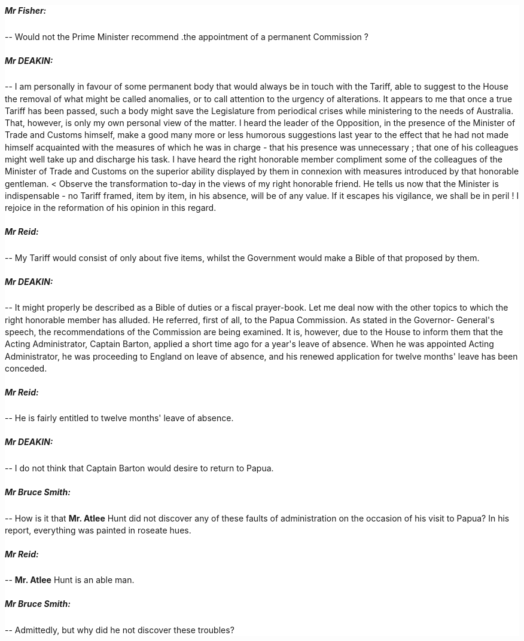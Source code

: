 ##### Mr Fisher:

--  Would not the Prime Minister recommend .the appointment of a permanent Commission ? 

##### Mr DEAKIN:

-- I am personally in favour of some permanent body that would always be in touch with the Tariff, able to suggest to the House the removal of what might be called anomalies, or to call attention to the urgency of alterations. It appears to me that once a true Tariff has been passed, such a body might save the Legislature from periodical crises while ministering to the needs of Australia. That, however, is only my own personal view of the matter. I heard the leader of the Opposition, in the presence of the Minister of Trade and Customs himself, make a good many more or less humorous suggestions last year to the effect that he had not made himself acquainted with the measures of which he was in charge - that his presence was unnecessary ; that one of his colleagues might well take up and discharge his task. I have heard the right honorable member compliment some of the colleagues of the Minister of Trade and Customs on the superior ability displayed by them in connexion with measures introduced by that honorable gentleman. &lt; Observe the transformation to-day in the views of my right honorable friend. He tells us now that the Minister is indispensable - no Tariff framed, item by item, in his absence, will be of any value. If it escapes his vigilance, we shall be in peril ! I rejoice in the reformation of his opinion in this regard. 

##### Mr Reid:

--  My Tariff would consist of only about five items, whilst the Government would make a Bible of that proposed by them. 

##### Mr DEAKIN:

-- It might properly be described as a Bible of duties or a fiscal prayer-book. Let me deal now with the other topics to which the right honorable member has alluded. He referred, first of all, to the Papua Commission. As stated in the Governor- General's speech, the recommendations of the Commission are being examined. It is, however, due to the House to inform them that the Acting Administrator, Captain Barton, applied a short time ago for a year's leave of absence. When he was appointed Acting Administrator, he was proceeding to England on leave of absence, and his renewed application for twelve months' leave has been conceded. 

##### Mr Reid:

--  He is fairly entitled to twelve months' leave of absence. 

##### Mr DEAKIN:

-- I do not think that Captain Barton would desire to return to Papua. 

##### Mr Bruce Smith:

--  How is it that  **Mr. Atlee**  Hunt did not discover any of these faults of administration on the occasion of his visit to Papua? In his report, everything was painted in roseate hues. 

##### Mr Reid:

--  **Mr. Atlee**  Hunt is an able man. 

##### Mr Bruce Smith:

--  Admittedly, but why did he not discover these troubles? 
